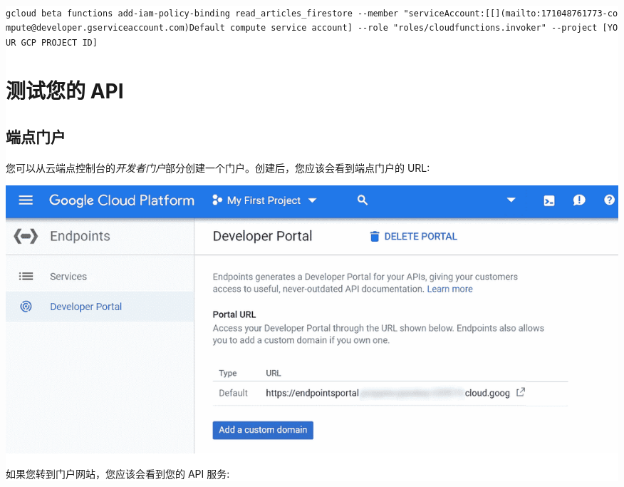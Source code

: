 ```
gcloud beta functions add-iam-policy-binding read_articles_firestore --member "serviceAccount:[[](mailto:171048761773-compute@developer.gserviceaccount.com)Default compute service account] --role "roles/cloudfunctions.invoker" --project [YOUR GCP PROJECT ID]
```

# 测试您的 API

## 端点门户

您可以从云端点控制台的*开发者门户*部分创建一个门户。创建后，您应该会看到端点门户的 URL:

![](img/bf41af560f94e0cf31a9c8b5331331e3.png)

如果您转到门户网站，您应该会看到您的 API 服务:

